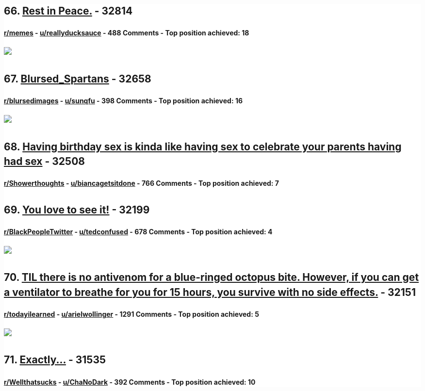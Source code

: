 ## 66. [Rest in Peace.](http://reddit.com/r/memes/comments/epp9c0/rest_in_peace/) - 32814
#### [r/memes](http://reddit.com/r/memes) - [u/reallyducksauce](http://reddit.com/u/reallyducksauce) - 488 Comments - Top position achieved: 18

<a href="https://i.redd.it/n5k5jnyoc7b41.jpg"><img src="https://b.thumbs.redditmedia.com/qkIrGwIaFCLlyPfhqyjx1ubI2QUpH_SgHC7WDGv7QhI.jpg"></img></a>

## 67. [Blursed_Spartans](http://reddit.com/r/blursedimages/comments/epmzad/blursed_spartans/) - 32658
#### [r/blursedimages](http://reddit.com/r/blursedimages) - [u/sunqfu](http://reddit.com/u/sunqfu) - 398 Comments - Top position achieved: 16

<a href="https://i.redd.it/c4jqzptak6b41.jpg"><img src="https://a.thumbs.redditmedia.com/PYhTNb-Rg9Tct-xwfG8i3fUEnDedQKpVClcBJIpfLN4.jpg"></img></a>

## 68. [Having birthday sex is kinda like having sex to celebrate your parents having had sex](http://reddit.com/r/Showerthoughts/comments/epfrb4/having_birthday_sex_is_kinda_like_having_sex_to/) - 32508
#### [r/Showerthoughts](http://reddit.com/r/Showerthoughts) - [u/biancagetsitdone](http://reddit.com/u/biancagetsitdone) - 766 Comments - Top position achieved: 7

## 69. [You love to see it!](http://reddit.com/r/BlackPeopleTwitter/comments/epo13x/you_love_to_see_it/) - 32199
#### [r/BlackPeopleTwitter](http://reddit.com/r/BlackPeopleTwitter) - [u/tedconfused](http://reddit.com/u/tedconfused) - 678 Comments - Top position achieved: 4

<a href="https://i.redd.it/jajjsjzdx6b41.jpg"><img src="https://b.thumbs.redditmedia.com/j_mVEYGBx1ES5VtA56sxZVjpELL3qK1eNkmMmMkokhs.jpg"></img></a>

## 70. [TIL there is no antivenom for a blue-ringed octopus bite. However, if you can get a ventilator to breathe for you for 15 hours, you survive with no side effects.](http://reddit.com/r/todayilearned/comments/epdbvn/til_there_is_no_antivenom_for_a_blueringed/) - 32151
#### [r/todayilearned](http://reddit.com/r/todayilearned) - [u/arielwollinger](http://reddit.com/u/arielwollinger) - 1291 Comments - Top position achieved: 5

<a href="https://slate.com/technology/2015/06/blue-ringed-octopus-venom-causes-numbness-vomiting-suffocation-death.html"><img src="https://b.thumbs.redditmedia.com/9R3PmQL3BrsR8kXt6OPO21MicpIXBsA8GzaHnPF-5Sk.jpg"></img></a>

## 71. [Exactly...](http://reddit.com/r/Wellthatsucks/comments/epio1r/exactly/) - 31535
#### [r/Wellthatsucks](http://reddit.com/r/Wellthatsucks) - [u/ChaNoDark](http://reddit.com/u/ChaNoDark) - 392 Comments - Top position achieved: 10
